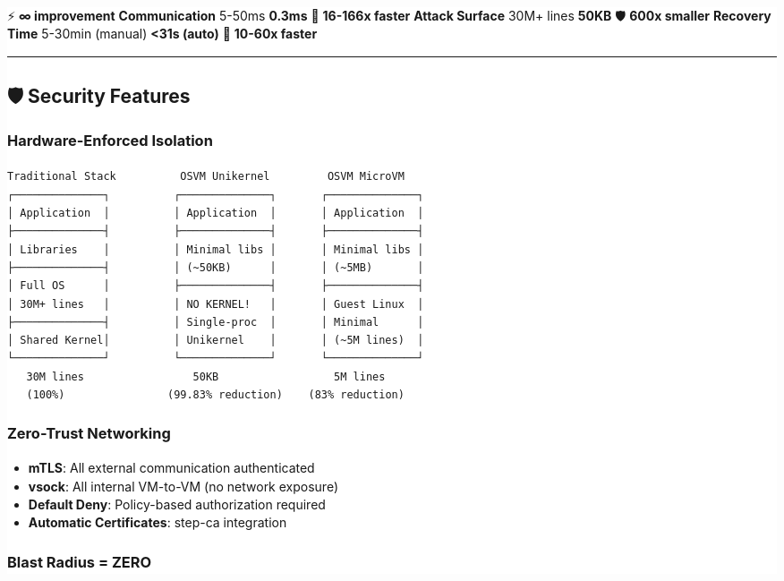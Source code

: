 <td>⚡ <strong>∞ improvement</strong></td>
</tr>
<tr>
<td><strong>Communication</strong></td>
<td>5-50ms</td>
<td><strong>0.3ms</strong></td>
<td>📡 <strong>16-166x faster</strong></td>
</tr>
<tr>
<td><strong>Attack Surface</strong></td>
<td>30M+ lines</td>
<td><strong>50KB</strong></td>
<td>🛡️ <strong>600x smaller</strong></td>
</tr>
<tr>
<td><strong>Recovery Time</strong></td>
<td>5-30min (manual)</td>
<td><strong><31s (auto)</strong></td>
<td>🔄 <strong>10-60x faster</strong></td>
</tr>
</table>

---

## 🛡️ Security Features

### Hardware-Enforced Isolation

```
Traditional Stack          OSVM Unikernel         OSVM MicroVM
┌──────────────┐          ┌──────────────┐       ┌──────────────┐
│ Application  │          │ Application  │       │ Application  │
├──────────────┤          ├──────────────┤       ├──────────────┤
│ Libraries    │          │ Minimal libs │       │ Minimal libs │
├──────────────┤          │ (~50KB)      │       │ (~5MB)       │
│ Full OS      │          ├──────────────┤       ├──────────────┤
│ 30M+ lines   │          │ NO KERNEL!   │       │ Guest Linux  │
├──────────────┤          │ Single-proc  │       │ Minimal      │
│ Shared Kernel│          │ Unikernel    │       │ (~5M lines)  │
└──────────────┘          └──────────────┘       └──────────────┘
   30M lines                 50KB                  5M lines
   (100%)                (99.83% reduction)    (83% reduction)
```

### Zero-Trust Networking

- **mTLS**: All external communication authenticated
- **vsock**: All internal VM-to-VM (no network exposure)
- **Default Deny**: Policy-based authorization required
- **Automatic Certificates**: step-ca integration

### Blast Radius = ZERO
